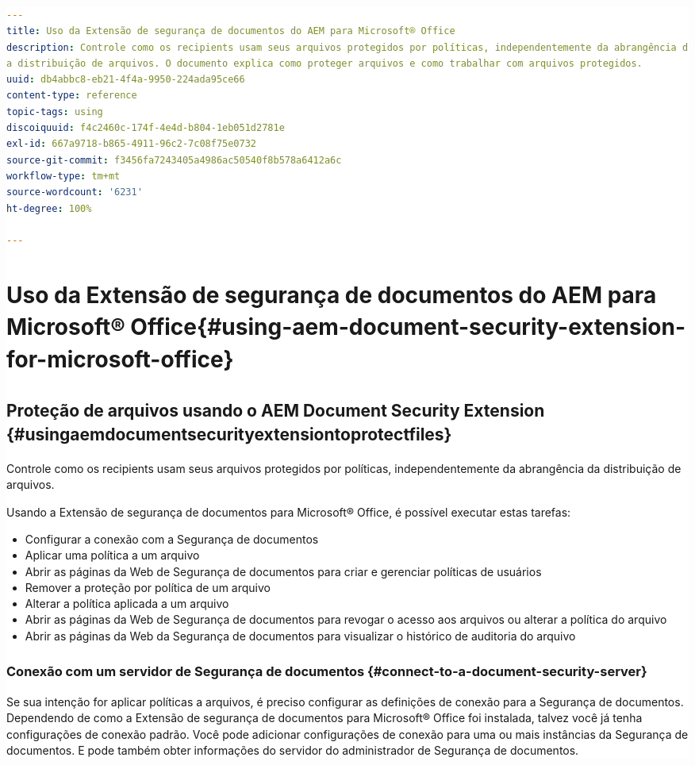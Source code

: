 ```yaml
---
title: Uso da Extensão de segurança de documentos do AEM para Microsoft® Office
description: Controle como os recipients usam seus arquivos protegidos por políticas, independentemente da abrangência da distribuição de arquivos. O documento explica como proteger arquivos e como trabalhar com arquivos protegidos.
uuid: db4abbc8-eb21-4f4a-9950-224ada95ce66
content-type: reference
topic-tags: using
discoiquuid: f4c2460c-174f-4e4d-b804-1eb051d2781e
exl-id: 667a9718-b865-4911-96c2-7c08f75e0732
source-git-commit: f3456fa7243405a4986ac50540f8b578a6412a6c
workflow-type: tm+mt
source-wordcount: '6231'
ht-degree: 100%

---
```


# Uso da Extensão de segurança de documentos do AEM para Microsoft® Office{#using-aem-document-security-extension-for-microsoft-office}

## Proteção de arquivos usando o AEM Document Security Extension {#usingaemdocumentsecurityextensiontoprotectfiles}

Controle como os recipients usam seus arquivos protegidos por políticas, independentemente da abrangência da distribuição de arquivos.

Usando a Extensão de segurança de documentos para Microsoft® Office, é possível executar estas tarefas:

* Configurar a conexão com a Segurança de documentos
* Aplicar uma política a um arquivo
* Abrir as páginas da Web de Segurança de documentos para criar e gerenciar políticas de usuários
* Remover a proteção por política de um arquivo
* Alterar a política aplicada a um arquivo
* Abrir as páginas da Web de Segurança de documentos para revogar o acesso aos arquivos ou alterar a política do arquivo
* Abrir as páginas da Web da Segurança de documentos para visualizar o histórico de auditoria do arquivo

### Conexão com um servidor de Segurança de documentos {#connect-to-a-document-security-server}

Se sua intenção for aplicar políticas a arquivos, é preciso configurar as definições de conexão para a Segurança de documentos. Dependendo de como a Extensão de segurança de documentos para Microsoft® Office foi instalada, talvez você já tenha configurações de conexão padrão. Você pode adicionar configurações de conexão para uma ou mais instâncias da Segurança de documentos. E pode também obter informações do servidor do administrador de Segurança de documentos.
